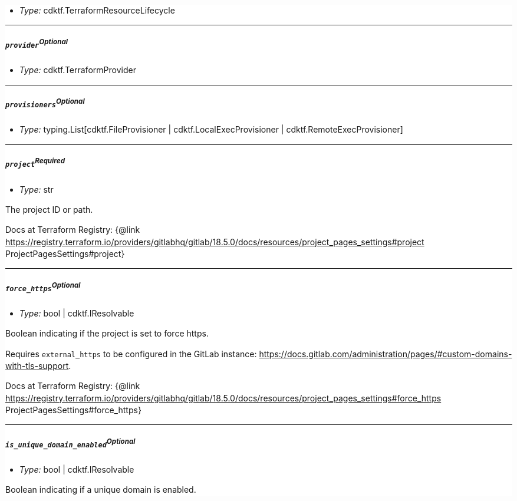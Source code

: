 - *Type:* cdktf.TerraformResourceLifecycle

---

##### `provider`<sup>Optional</sup> <a name="provider" id="@cdktf/provider-gitlab.projectPagesSettings.ProjectPagesSettings.Initializer.parameter.provider"></a>

- *Type:* cdktf.TerraformProvider

---

##### `provisioners`<sup>Optional</sup> <a name="provisioners" id="@cdktf/provider-gitlab.projectPagesSettings.ProjectPagesSettings.Initializer.parameter.provisioners"></a>

- *Type:* typing.List[cdktf.FileProvisioner | cdktf.LocalExecProvisioner | cdktf.RemoteExecProvisioner]

---

##### `project`<sup>Required</sup> <a name="project" id="@cdktf/provider-gitlab.projectPagesSettings.ProjectPagesSettings.Initializer.parameter.project"></a>

- *Type:* str

The project ID or path.

Docs at Terraform Registry: {@link https://registry.terraform.io/providers/gitlabhq/gitlab/18.5.0/docs/resources/project_pages_settings#project ProjectPagesSettings#project}

---

##### `force_https`<sup>Optional</sup> <a name="force_https" id="@cdktf/provider-gitlab.projectPagesSettings.ProjectPagesSettings.Initializer.parameter.forceHttps"></a>

- *Type:* bool | cdktf.IResolvable

Boolean indicating if the project is set to force https.

Requires `external_https` to be configured in the GitLab instance: https://docs.gitlab.com/administration/pages/#custom-domains-with-tls-support.

Docs at Terraform Registry: {@link https://registry.terraform.io/providers/gitlabhq/gitlab/18.5.0/docs/resources/project_pages_settings#force_https ProjectPagesSettings#force_https}

---

##### `is_unique_domain_enabled`<sup>Optional</sup> <a name="is_unique_domain_enabled" id="@cdktf/provider-gitlab.projectPagesSettings.ProjectPagesSettings.Initializer.parameter.isUniqueDomainEnabled"></a>

- *Type:* bool | cdktf.IResolvable

Boolean indicating if a unique domain is enabled.
